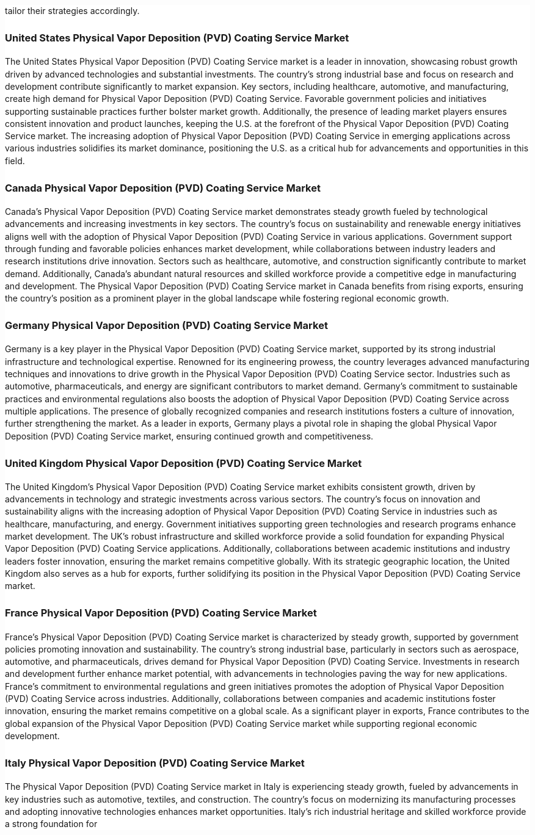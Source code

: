tailor their strategies accordingly.</p><h3>United States Physical Vapor Deposition (PVD) Coating Service Market</h3><p>The United States Physical Vapor Deposition (PVD) Coating Service market is a leader in innovation, showcasing robust growth driven by advanced technologies and substantial investments. The country&rsquo;s strong industrial base and focus on research and development contribute significantly to market expansion. Key sectors, including healthcare, automotive, and manufacturing, create high demand for Physical Vapor Deposition (PVD) Coating Service. Favorable government policies and initiatives supporting sustainable practices further bolster market growth. Additionally, the presence of leading market players ensures consistent innovation and product launches, keeping the U.S. at the forefront of the Physical Vapor Deposition (PVD) Coating Service market. The increasing adoption of Physical Vapor Deposition (PVD) Coating Service in emerging applications across various industries solidifies its market dominance, positioning the U.S. as a critical hub for advancements and opportunities in this field.</p><h3>Canada Physical Vapor Deposition (PVD) Coating Service Market</h3><p>Canada&rsquo;s Physical Vapor Deposition (PVD) Coating Service market demonstrates steady growth fueled by technological advancements and increasing investments in key sectors. The country&rsquo;s focus on sustainability and renewable energy initiatives aligns well with the adoption of Physical Vapor Deposition (PVD) Coating Service in various applications. Government support through funding and favorable policies enhances market development, while collaborations between industry leaders and research institutions drive innovation. Sectors such as healthcare, automotive, and construction significantly contribute to market demand. Additionally, Canada&rsquo;s abundant natural resources and skilled workforce provide a competitive edge in manufacturing and development. The Physical Vapor Deposition (PVD) Coating Service market in Canada benefits from rising exports, ensuring the country&rsquo;s position as a prominent player in the global landscape while fostering regional economic growth.</p><h3>Germany Physical Vapor Deposition (PVD) Coating Service Market</h3><p>Germany is a key player in the Physical Vapor Deposition (PVD) Coating Service market, supported by its strong industrial infrastructure and technological expertise. Renowned for its engineering prowess, the country leverages advanced manufacturing techniques and innovations to drive growth in the Physical Vapor Deposition (PVD) Coating Service sector. Industries such as automotive, pharmaceuticals, and energy are significant contributors to market demand. Germany&rsquo;s commitment to sustainable practices and environmental regulations also boosts the adoption of Physical Vapor Deposition (PVD) Coating Service across multiple applications. The presence of globally recognized companies and research institutions fosters a culture of innovation, further strengthening the market. As a leader in exports, Germany plays a pivotal role in shaping the global Physical Vapor Deposition (PVD) Coating Service market, ensuring continued growth and competitiveness.</p><h3>United Kingdom Physical Vapor Deposition (PVD) Coating Service Market</h3><p>The United Kingdom&rsquo;s Physical Vapor Deposition (PVD) Coating Service market exhibits consistent growth, driven by advancements in technology and strategic investments across various sectors. The country&rsquo;s focus on innovation and sustainability aligns with the increasing adoption of Physical Vapor Deposition (PVD) Coating Service in industries such as healthcare, manufacturing, and energy. Government initiatives supporting green technologies and research programs enhance market development. The UK&rsquo;s robust infrastructure and skilled workforce provide a solid foundation for expanding Physical Vapor Deposition (PVD) Coating Service applications. Additionally, collaborations between academic institutions and industry leaders foster innovation, ensuring the market remains competitive globally. With its strategic geographic location, the United Kingdom also serves as a hub for exports, further solidifying its position in the Physical Vapor Deposition (PVD) Coating Service market.</p><h3>France Physical Vapor Deposition (PVD) Coating Service Market</h3><p>France&rsquo;s Physical Vapor Deposition (PVD) Coating Service market is characterized by steady growth, supported by government policies promoting innovation and sustainability. The country&rsquo;s strong industrial base, particularly in sectors such as aerospace, automotive, and pharmaceuticals, drives demand for Physical Vapor Deposition (PVD) Coating Service. Investments in research and development further enhance market potential, with advancements in technologies paving the way for new applications. France&rsquo;s commitment to environmental regulations and green initiatives promotes the adoption of Physical Vapor Deposition (PVD) Coating Service across industries. Additionally, collaborations between companies and academic institutions foster innovation, ensuring the market remains competitive on a global scale. As a significant player in exports, France contributes to the global expansion of the Physical Vapor Deposition (PVD) Coating Service market while supporting regional economic development.</p><h3>Italy Physical Vapor Deposition (PVD) Coating Service Market</h3><p>The Physical Vapor Deposition (PVD) Coating Service market in Italy is experiencing steady growth, fueled by advancements in key industries such as automotive, textiles, and construction. The country&rsquo;s focus on modernizing its manufacturing processes and adopting innovative technologies enhances market opportunities. Italy&rsquo;s rich industrial heritage and skilled workforce provide a strong foundation for